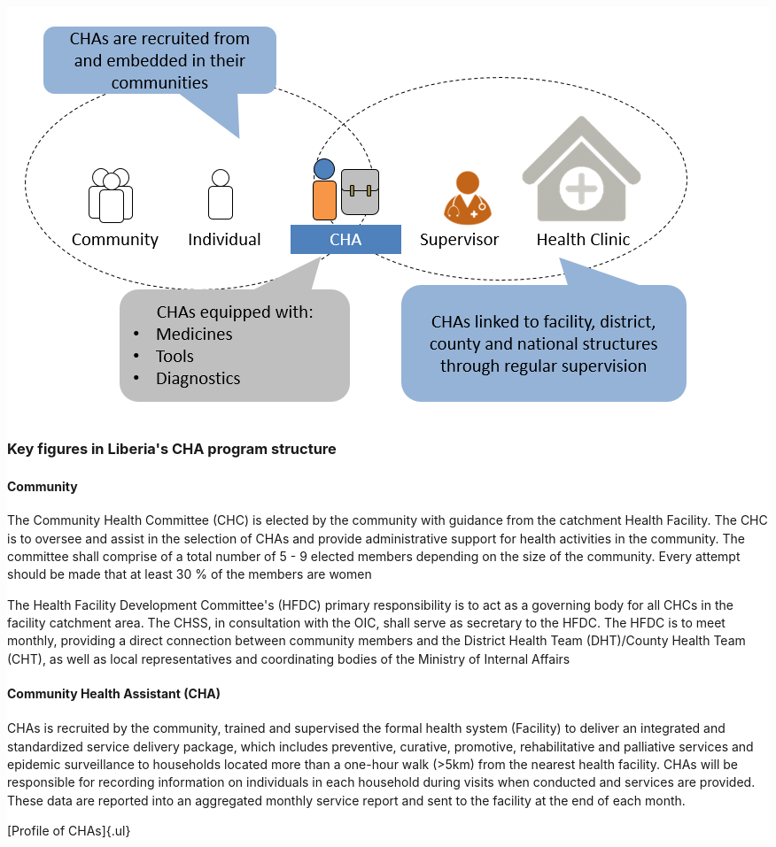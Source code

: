 ![](resources/images/chis_figure47.png)


### Key figures in Liberia's CHA program structure 

#### Community

The Community Health Committee (CHC) is elected by the community with guidance from the catchment Health Facility. The CHC is to oversee and assist in the selection of CHAs and provide administrative support for health activities in the community. The committee shall comprise of a total number of 5 - 9 elected members depending on the size of the community. Every attempt should be made that at least 30 % of the members are women

The Health Facility Development Committee's (HFDC) primary responsibility is to act as a governing body for all CHCs in the facility catchment area. The CHSS, in consultation with the OIC, shall serve as secretary to the HFDC. The HFDC is to meet monthly, providing a direct connection between community members and the District Health Team (DHT)/County Health Team (CHT), as well as local representatives and coordinating bodies of the Ministry of Internal Affairs

#### Community Health Assistant (CHA)

CHAs is recruited by the community, trained and supervised the formal health system (Facility) to deliver an integrated and standardized service delivery package, which includes preventive, curative, promotive, rehabilitative and palliative services and epidemic surveillance to households located more than a one-hour walk (>5km) from the nearest health facility. CHAs will be responsible for recording information on individuals in each household during visits when conducted and services are provided. These data are reported into an aggregated monthly service report and sent to the facility at the end of each month.

[Profile of CHAs]{.ul}
